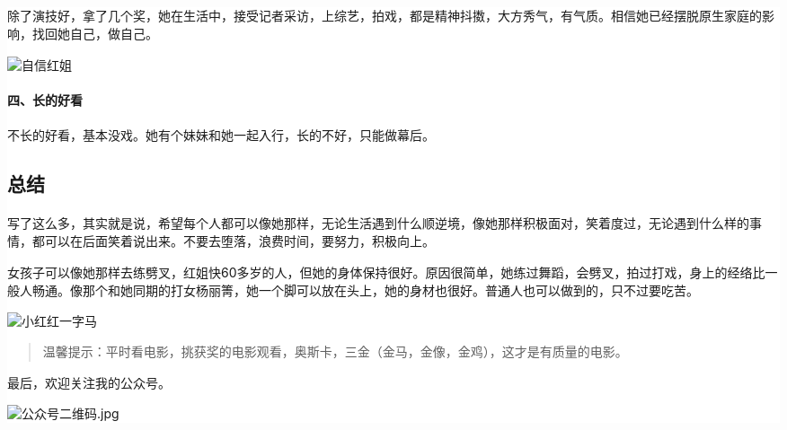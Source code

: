 
除了演技好，拿了几个奖，她在生活中，接受记者采访，上综艺，拍戏，都是精神抖擞，大方秀气，有气质。相信她已经摆脱原生家庭的影响，找回她自己，做自己。

![自信红姐](http://ww3.sinaimg.cn/large/a6585224gy1gg6y8tf3ypj20d30h2gsw.jpg)

#### 四、长的好看

不长的好看，基本没戏。她有个妹妹和她一起入行，长的不好，只能做幕后。

## 总结

写了这么多，其实就是说，希望每个人都可以像她那样，无论生活遇到什么顺逆境，像她那样积极面对，笑着度过，无论遇到什么样的事情，都可以在后面笑着说出来。不要去堕落，浪费时间，要努力，积极向上。

女孩子可以像她那样去练劈叉，红姐快60多岁的人，但她的身体保持很好。原因很简单，她练过舞蹈，会劈叉，拍过打戏，身上的经络比一般人畅通。像那个和她同期的打女杨丽箐，她一个脚可以放在头上，她的身材也很好。普通人也可以做到的，只不过要吃苦。

![小红红一字马](http://ww3.sinaimg.cn/large/a6585224gy1gg6yigapasj20e30870wn.jpg)


> 温馨提示：平时看电影，挑获奖的电影观看，奥斯卡，三金（金马，金像，金鸡），这才是有质量的电影。

最后，欢迎关注我的公众号。

![公众号二维码.jpg](https://upload-images.jianshu.io/upload_images/8195910-4759b64c8d6d9ed7.jpg?imageMogr2/auto-orient/strip%7CimageView2/2/w/1240)

